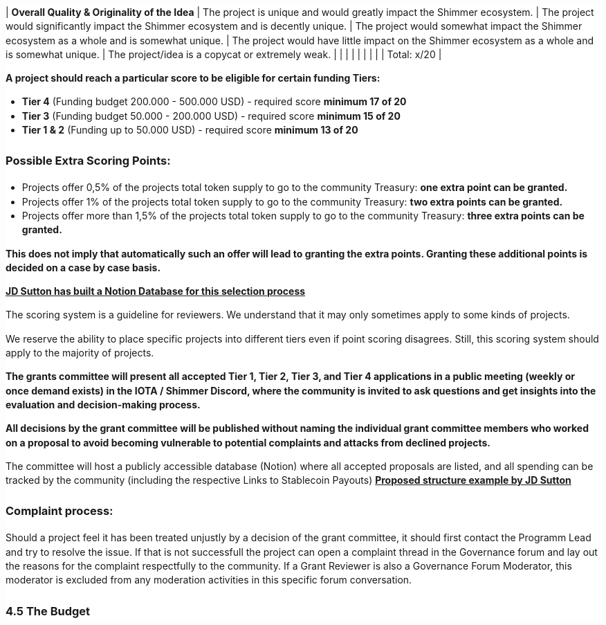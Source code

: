 | **Overall Quality & Originality of the Idea** | The project is unique and would greatly impact the Shimmer ecosystem.                                                                                                          | The project would significantly impact the Shimmer ecosystem and is decently unique.                                                                                                             | The project would somewhat impact the Shimmer ecosystem as a whole and is somewhat unique.                                                 | The project would have little impact on the Shimmer ecosystem as a whole and is somewhat unique.                                          | The project/idea is a copycat or extremely weak.                                                         |                      |
|                                               |                                                                                                                                                                                |                                                                                                                                                                                                  |                                                                                                                                            |                                                                                                                                           |                                                                                                          | Total: x/20          |

**A project should reach a particular score to be eligible for certain funding Tiers:**

- **Tier 4** (Funding budget 200.000 - 500.000 USD) - required score **minimum 17 of 20**
- **Tier 3** (Funding budget 50.000 - 200.000 USD) - required score **minimum 15 of 20**
- **Tier 1 & 2** (Funding up to 50.000 USD) - required score **minimum 13 of 20**

### Possible Extra Scoring Points:

- Projects offer 0,5% of the projects total token supply to go to the community Treasury: **one extra point can be granted.**
- Projects offer 1% of the projects total token supply to go to the community Treasury: **two extra points can be granted.**
- Projects offer more than 1,5% of the projects total token supply to go to the community Treasury: **three extra points can be granted.**

**This does not imply that automatically such an offer will lead to granting the extra points. Granting these additional points is decided on a case by case basis.**

[**JD Sutton has built a Notion Database for this selection process**](https://airtable.com/shrvZgn3NVsXLTXev/tblAzVWXeTSvUyZI3)

The scoring system is a guideline for reviewers. We understand that it may only sometimes apply to some kinds of projects.

We reserve the ability to place specific projects into different tiers even if point scoring disagrees. Still, this scoring system should apply to the majority of projects.

**The grants committee will present all accepted Tier 1, Tier 2, Tier 3, and Tier 4 applications in a public meeting (weekly or once demand exists) in the IOTA / Shimmer Discord, where the community is invited to ask questions and get insights into the evaluation and decision-making process.**

**All decisions by the grant committee will be published without naming the individual grant committee members who worked on a proposal to avoid becoming vulnerable to potential complaints and attacks from declined projects.**

The committee will host a publicly accessible database (Notion) where all accepted proposals are listed, and all spending can be tracked by the community (including the respective Links to Stablecoin Payouts)
[**Proposed structure example by JD Sutton**](https://www.shimmergov.community/treasury-expenses)

### Complaint process:

Should a project feel it has been treated unjustly by a decision of the grant committee, it should first contact the Programm Lead and try to resolve the issue. If that is not successfull the project can open a complaint thread in the Governance forum and lay out the reasons for the complaint respectfully to the community.
If a Grant Reviewer is also a Governance Forum Moderator, this moderator is excluded from any moderation activities in this specific forum conversation.

### 4.5 The Budget
